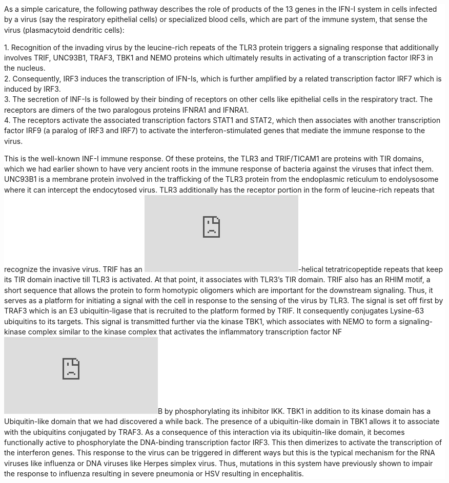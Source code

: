 As a simple caricature, the following pathway describes the role of
products of the 13 genes in the IFN-I system in cells infected by a
virus (say the respiratory epithelial cells) or specialized blood cells,
which are part of the immune system, that sense the virus (plasmacytoid
dendritic cells):

1\. Recognition of the invading virus by the leucine-rich repeats of the
TLR3 protein triggers a signaling response that additionally involves
TRIF, UNC93B1, TRAF3, TBK1 and NEMO proteins which ultimately results in
activating of a transcription factor IRF3 in the nucleus.  
2. Consequently, IRF3 induces the transcription of IFN-Is, which is
further amplified by a related transcription factor IRF7 which is
induced by IRF3.  
3. The secretion of INF-Is is followed by their binding of receptors on
other cells like epithelial cells in the respiratory tract. The
receptors are dimers of the two paralogous proteins IFNRA1 and IFNRA1.  
4. The receptors activate the associated transcription factors STAT1 and
STAT2, which then associates with another transcription factor IRF9 (a
paralog of IRF3 and IRF7) to activate the interferon-stimulated genes
that mediate the immune response to the virus.

This is the well-known INF-I immune response. Of these proteins, the
TLR3 and TRIF/TICAM1 are proteins with TIR domains, which we had earlier
shown to have very ancient roots in the immune response of bacteria
against the viruses that infect them. UNC93B1 is a membrane protein
involved in the trafficking of the TLR3 protein from the endoplasmic
reticulum to endolysosome where it can intercept the endocytosed virus.
TLR3 additionally has the receptor portion in the form of leucine-rich
repeats that recognize the invasive virus. TRIF has an
![\\alpha](https://s0.wp.com/latex.php?latex=%5Calpha&bg=ffffff&fg=333333&s=0&c=20201002)-helical
tetratricopeptide repeats that keep its TIR domain inactive till TLR3 is
activated. At that point, it associates with TLR3’s TIR domain. TRIF
also has an RHIM motif, a short sequence that allows the protein to form
homotypic oligomers which are important for the downstream signaling.
Thus, it serves as a platform for initiating a signal with the cell in
response to the sensing of the virus by TLR3. The signal is set off
first by TRAF3 which is an E3 ubiquitin-ligase that is recruited to the
platform formed by TRIF. It consequently conjugates Lysine-63 ubiquitins
to its targets. This signal is transmitted further via the kinase TBK1,
which associates with NEMO to form a signaling-kinase complex similar to
the kinase complex that activates the inflammatory transcription factor
NF![\\kappa](https://s0.wp.com/latex.php?latex=%5Ckappa&bg=ffffff&fg=333333&s=0&c=20201002)B
by phosphorylating its inhibitor IKK. TBK1 in addition to its kinase
domain has a Ubiquitin-like domain that we had discovered a while back.
The presence of a ubiquitin-like domain in TBK1 allows it to associate
with the ubiquitins conjugated by TRAF3. As a consequence of this
interaction via its ubiquitin-like domain, it becomes functionally
active to phosphorylate the DNA-binding transcription factor IRF3. This
then dimerizes to activate the transcription of the interferon genes.
This response to the virus can be triggered in different ways but this
is the typical mechanism for the RNA viruses like influenza or DNA
viruses like Herpes simplex virus. Thus, mutations in this system have
previously shown to impair the response to influenza resulting in severe
pneumonia or HSV resulting in encephalitis.
